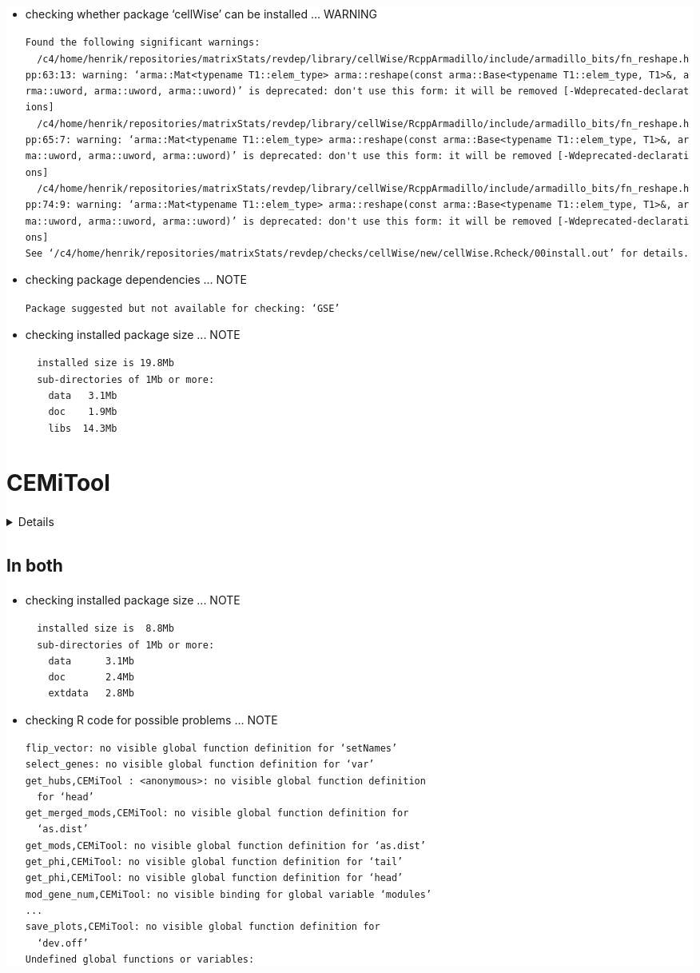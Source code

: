 *   checking whether package ‘cellWise’ can be installed ... WARNING
    ```
    Found the following significant warnings:
      /c4/home/henrik/repositories/matrixStats/revdep/library/cellWise/RcppArmadillo/include/armadillo_bits/fn_reshape.hpp:63:13: warning: ‘arma::Mat<typename T1::elem_type> arma::reshape(const arma::Base<typename T1::elem_type, T1>&, arma::uword, arma::uword, arma::uword)’ is deprecated: don't use this form: it will be removed [-Wdeprecated-declarations]
      /c4/home/henrik/repositories/matrixStats/revdep/library/cellWise/RcppArmadillo/include/armadillo_bits/fn_reshape.hpp:65:7: warning: ‘arma::Mat<typename T1::elem_type> arma::reshape(const arma::Base<typename T1::elem_type, T1>&, arma::uword, arma::uword, arma::uword)’ is deprecated: don't use this form: it will be removed [-Wdeprecated-declarations]
      /c4/home/henrik/repositories/matrixStats/revdep/library/cellWise/RcppArmadillo/include/armadillo_bits/fn_reshape.hpp:74:9: warning: ‘arma::Mat<typename T1::elem_type> arma::reshape(const arma::Base<typename T1::elem_type, T1>&, arma::uword, arma::uword, arma::uword)’ is deprecated: don't use this form: it will be removed [-Wdeprecated-declarations]
    See ‘/c4/home/henrik/repositories/matrixStats/revdep/checks/cellWise/new/cellWise.Rcheck/00install.out’ for details.
    ```

*   checking package dependencies ... NOTE
    ```
    Package suggested but not available for checking: ‘GSE’
    ```

*   checking installed package size ... NOTE
    ```
      installed size is 19.8Mb
      sub-directories of 1Mb or more:
        data   3.1Mb
        doc    1.9Mb
        libs  14.3Mb
    ```

# CEMiTool

<details></details>

## In both

*   checking installed package size ... NOTE
    ```
      installed size is  8.8Mb
      sub-directories of 1Mb or more:
        data      3.1Mb
        doc       2.4Mb
        extdata   2.8Mb
    ```

*   checking R code for possible problems ... NOTE
    ```
    flip_vector: no visible global function definition for ‘setNames’
    select_genes: no visible global function definition for ‘var’
    get_hubs,CEMiTool : <anonymous>: no visible global function definition
      for ‘head’
    get_merged_mods,CEMiTool: no visible global function definition for
      ‘as.dist’
    get_mods,CEMiTool: no visible global function definition for ‘as.dist’
    get_phi,CEMiTool: no visible global function definition for ‘tail’
    get_phi,CEMiTool: no visible global function definition for ‘head’
    mod_gene_num,CEMiTool: no visible binding for global variable ‘modules’
    ...
    save_plots,CEMiTool: no visible global function definition for
      ‘dev.off’
    Undefined global functions or variables: